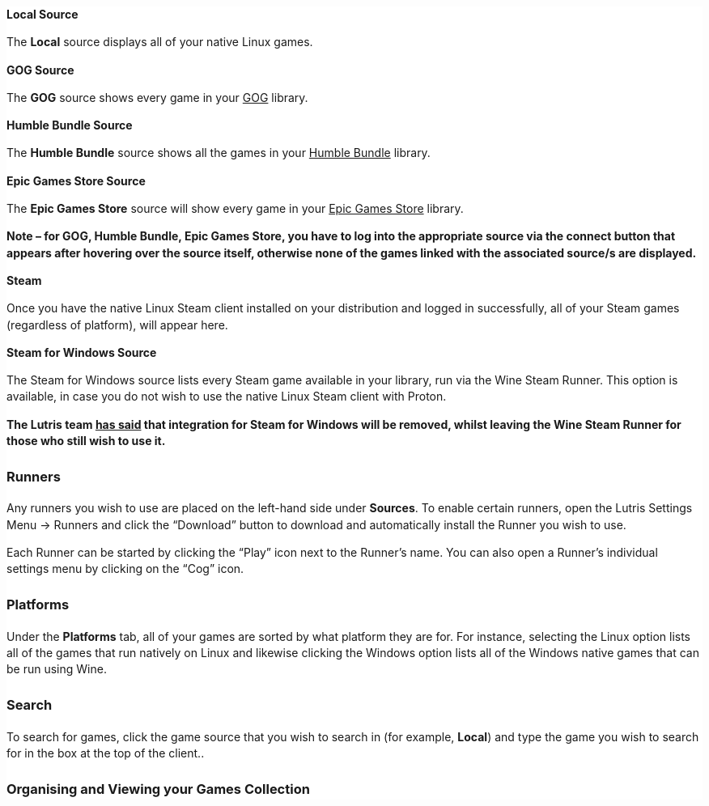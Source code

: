 **Local Source**

The **Local** source displays all of your native Linux games.

**GOG Source**

The **GOG** source shows every game in your [GOG](https://www.gog.com/) library.

**Humble Bundle Source**

The **Humble Bundle** source shows all the games in your [Humble Bundle](https://www.humblebundle.com/) library.

**Epic Games Store Source**

The **Epic Games Store** source will show every game in your [Epic Games Store](https://www.epicgames.com/store/en-US/) library.

**Note – for GOG, Humble Bundle, Epic Games Store, you have to log into the appropriate source via the connect button that appears after hovering over the source itself, otherwise none of the games linked with the associated source/s are displayed.**

**Steam**

Once you have the native Linux Steam client installed on your distribution and logged in successfully, all of your Steam games (regardless of platform), will appear here.

**Steam for Windows Source**

The Steam for Windows source lists every Steam game available in your library, run via the Wine Steam Runner. This option is available, in case you do not wish to use the native Linux Steam client with Proton.

**The Lutris team [has said](https://twitter.com/LutrisGaming/status/1454539182647377920) that integration for Steam for Windows will be removed, whilst leaving the Wine Steam Runner for those who still wish to use it.**

### Runners
Any runners you wish to use are placed on the left-hand side under **Sources**. To enable certain runners, open the Lutris Settings Menu → Runners and click the “Download” button to download and automatically install the Runner you wish to use.

Each Runner can be started by clicking the “Play” icon next to the Runner’s name. You can also open a Runner’s individual settings menu by clicking on the “Cog” icon.

### Platforms

Under the **Platforms** tab, all of your games are sorted by what platform they are for. For instance, selecting the Linux option lists all of the games that run natively on Linux and likewise clicking the Windows option lists all of the Windows native games that can be run using Wine.

### Search

To search for games, click the game source that you wish to search in (for example, **Local**) and type the game you wish to search for in the box at the top of the client..

### Organising and Viewing your Games Collection
